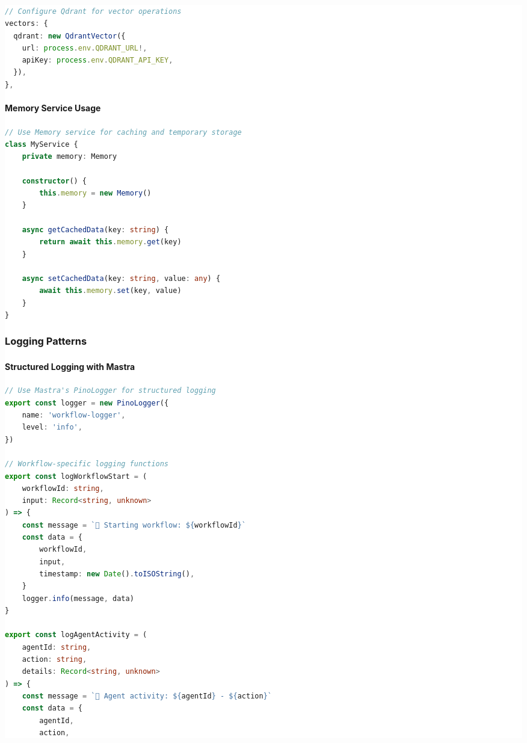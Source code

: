 ```typescript
// Configure Qdrant for vector operations
vectors: {
  qdrant: new QdrantVector({
    url: process.env.QDRANT_URL!,
    apiKey: process.env.QDRANT_API_KEY,
  }),
},
```

#### Memory Service Usage

```typescript
// Use Memory service for caching and temporary storage
class MyService {
    private memory: Memory

    constructor() {
        this.memory = new Memory()
    }

    async getCachedData(key: string) {
        return await this.memory.get(key)
    }

    async setCachedData(key: string, value: any) {
        await this.memory.set(key, value)
    }
}
```

### Logging Patterns

#### Structured Logging with Mastra

```typescript
// Use Mastra's PinoLogger for structured logging
export const logger = new PinoLogger({
    name: 'workflow-logger',
    level: 'info',
})

// Workflow-specific logging functions
export const logWorkflowStart = (
    workflowId: string,
    input: Record<string, unknown>
) => {
    const message = `🚀 Starting workflow: ${workflowId}`
    const data = {
        workflowId,
        input,
        timestamp: new Date().toISOString(),
    }
    logger.info(message, data)
}

export const logAgentActivity = (
    agentId: string,
    action: string,
    details: Record<string, unknown>
) => {
    const message = `🤖 Agent activity: ${agentId} - ${action}`
    const data = {
        agentId,
        action,
```